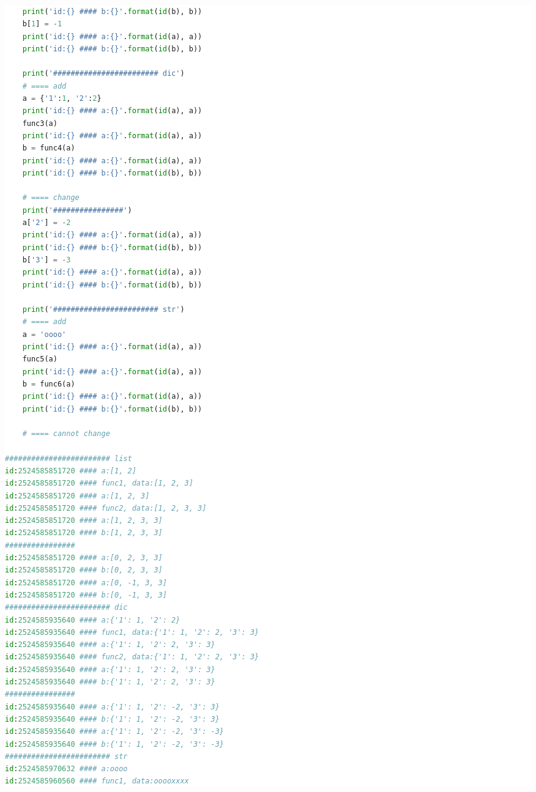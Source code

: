 ```python
    print('id:{} #### b:{}'.format(id(b), b))
    b[1] = -1
    print('id:{} #### a:{}'.format(id(a), a))
    print('id:{} #### b:{}'.format(id(b), b))

    print('######################## dic')
    # ==== add
    a = {'1':1, '2':2}
    print('id:{} #### a:{}'.format(id(a), a))
    func3(a)
    print('id:{} #### a:{}'.format(id(a), a))
    b = func4(a)
    print('id:{} #### a:{}'.format(id(a), a))
    print('id:{} #### b:{}'.format(id(b), b))

    # ==== change
    print('################')
    a['2'] = -2
    print('id:{} #### a:{}'.format(id(a), a))
    print('id:{} #### b:{}'.format(id(b), b))
    b['3'] = -3
    print('id:{} #### a:{}'.format(id(a), a))
    print('id:{} #### b:{}'.format(id(b), b))

    print('######################## str')
    # ==== add
    a = 'oooo'
    print('id:{} #### a:{}'.format(id(a), a))
    func5(a)
    print('id:{} #### a:{}'.format(id(a), a))
    b = func6(a)
    print('id:{} #### a:{}'.format(id(a), a))
    print('id:{} #### b:{}'.format(id(b), b))

    # ==== cannot change

######################## list
id:2524585851720 #### a:[1, 2]
id:2524585851720 #### func1, data:[1, 2, 3]
id:2524585851720 #### a:[1, 2, 3]
id:2524585851720 #### func2, data:[1, 2, 3, 3]
id:2524585851720 #### a:[1, 2, 3, 3]
id:2524585851720 #### b:[1, 2, 3, 3]
################
id:2524585851720 #### a:[0, 2, 3, 3]
id:2524585851720 #### b:[0, 2, 3, 3]
id:2524585851720 #### a:[0, -1, 3, 3]
id:2524585851720 #### b:[0, -1, 3, 3]
######################## dic
id:2524585935640 #### a:{'1': 1, '2': 2}
id:2524585935640 #### func1, data:{'1': 1, '2': 2, '3': 3}
id:2524585935640 #### a:{'1': 1, '2': 2, '3': 3}
id:2524585935640 #### func2, data:{'1': 1, '2': 2, '3': 3}
id:2524585935640 #### a:{'1': 1, '2': 2, '3': 3}
id:2524585935640 #### b:{'1': 1, '2': 2, '3': 3}
################
id:2524585935640 #### a:{'1': 1, '2': -2, '3': 3}
id:2524585935640 #### b:{'1': 1, '2': -2, '3': 3}
id:2524585935640 #### a:{'1': 1, '2': -2, '3': -3}
id:2524585935640 #### b:{'1': 1, '2': -2, '3': -3}
######################## str
id:2524585970632 #### a:oooo
id:2524585960560 #### func1, data:ooooxxxx
```